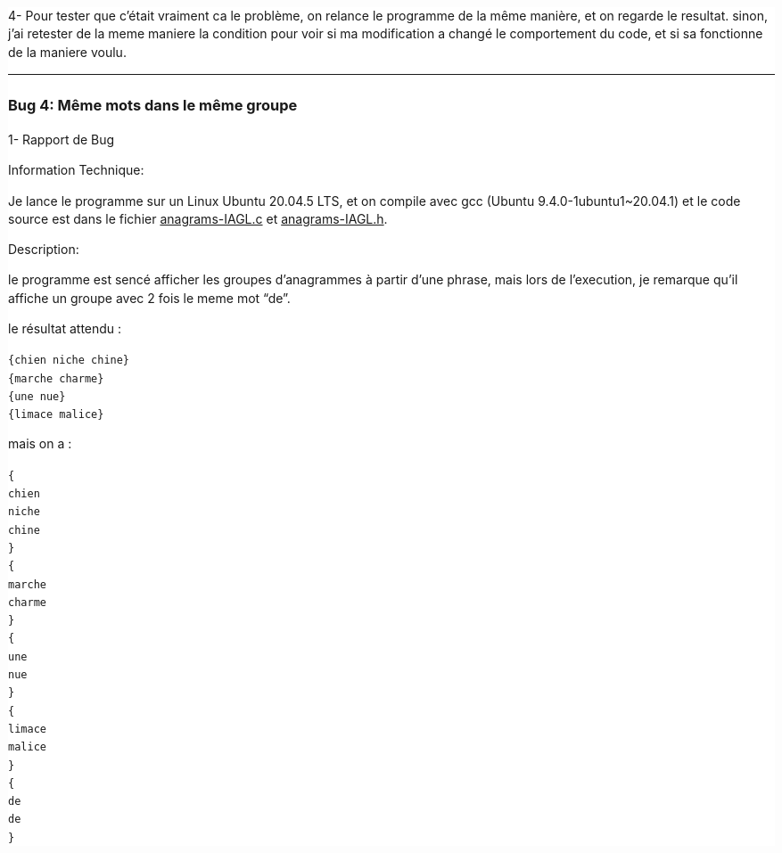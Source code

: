 ```
```

4- Pour tester que c’était vraiment ca le problème, on relance le programme de la même manière,  et on regarde le resultat. sinon, j’ai retester de la meme maniere la condition pour voir si ma modification a changé le comportement du code, et si sa fonctionne de la maniere voulu.

---

### Bug 4: Même mots dans le même groupe

1- Rapport de Bug

Information Technique:

Je lance le programme sur un Linux Ubuntu 20.04.5 LTS, et on compile avec gcc (Ubuntu 9.4.0-1ubuntu1~20.04.1) et le code source est dans le fichier [anagrams-IAGL.c](anagrams-IAGL.c) et [anagrams-IAGL.h](anagrams-IAGL.h).

Description:

le programme est sencé afficher les groupes d’anagrammes à partir d’une phrase, mais lors de l’execution, je remarque qu’il affiche un groupe avec 2 fois le meme mot “de”.

le résultat attendu :

```
{chien niche chine}
{marche charme}
{une nue}
{limace malice}
```

mais on a :

```
{    
chien    
niche    
chine    
}    
{    
marche    
charme    
}
{
une    
nue    
}   
{    
limace    
malice    
}    
{    
de    
de    
}
```

